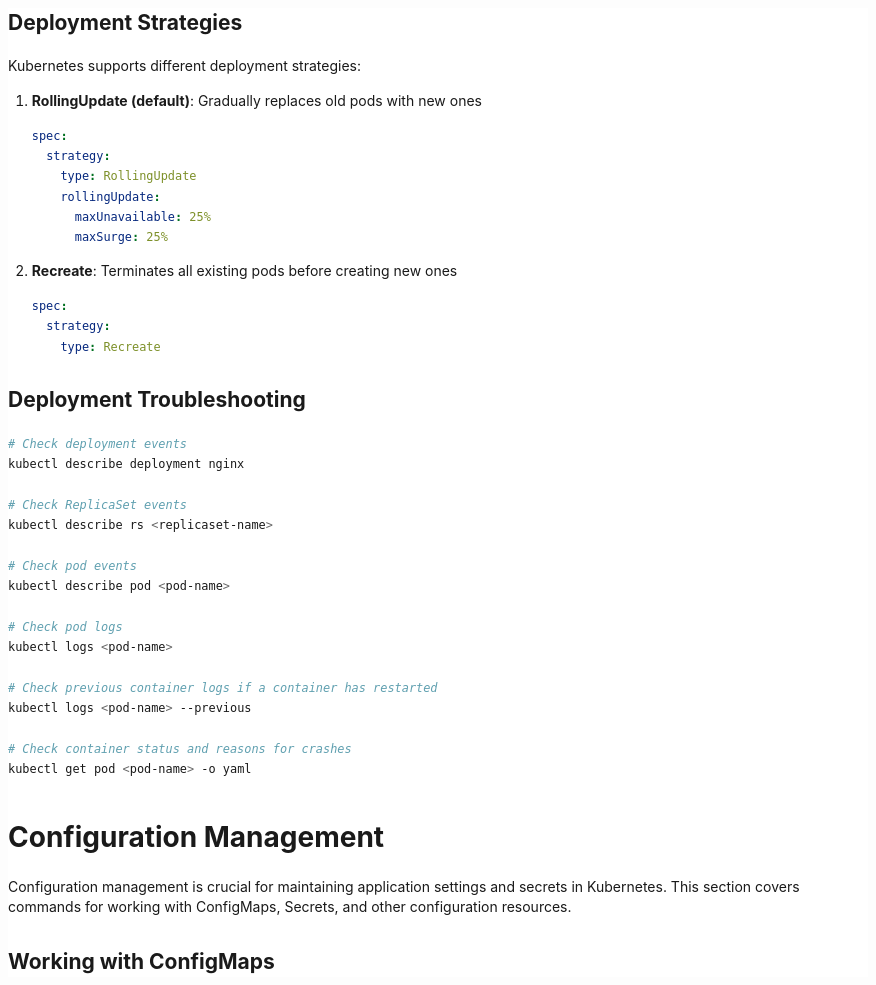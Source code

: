 ## Deployment Strategies

Kubernetes supports different deployment strategies:

1. **RollingUpdate (default)**: Gradually replaces old pods with new ones
   ```yaml
   spec:
     strategy:
       type: RollingUpdate
       rollingUpdate:
         maxUnavailable: 25%
         maxSurge: 25%
   ```

2. **Recreate**: Terminates all existing pods before creating new ones
   ```yaml
   spec:
     strategy:
       type: Recreate
   ```

## Deployment Troubleshooting

```bash
# Check deployment events
kubectl describe deployment nginx

# Check ReplicaSet events
kubectl describe rs <replicaset-name>

# Check pod events
kubectl describe pod <pod-name>

# Check pod logs
kubectl logs <pod-name>

# Check previous container logs if a container has restarted
kubectl logs <pod-name> --previous

# Check container status and reasons for crashes
kubectl get pod <pod-name> -o yaml
```

# Configuration Management

Configuration management is crucial for maintaining application settings and secrets in Kubernetes. This section covers commands for working with ConfigMaps, Secrets, and other configuration resources.

## Working with ConfigMaps
